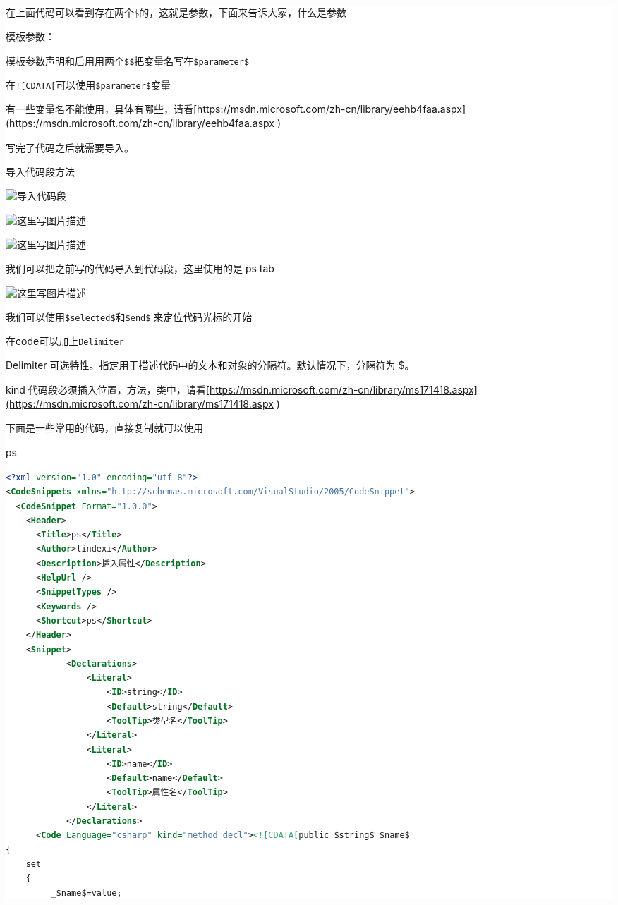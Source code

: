 在上面代码可以看到存在两个`$`的，这就是参数，下面来告诉大家，什么是参数

模板参数：

模板参数声明和启用用两个`$$`把变量名写在`$parameter$`

在`![CDATA[`可以使用`$parameter$`变量

有一些变量名不能使用，具体有哪些，请看[https://msdn.microsoft.com/zh-cn/library/eehb4faa.aspx](https://msdn.microsoft.com/zh-cn/library/eehb4faa.aspx )

写完了代码之后就需要导入。

导入代码段方法

![导入代码段](http://img.blog.csdn.net/20160210162816213)

![这里写图片描述](http://img.blog.csdn.net/20160210162856042)

![这里写图片描述](http://img.blog.csdn.net/20160210162920199)

我们可以把之前写的代码导入到代码段，这里使用的是 ps tab

![这里写图片描述](http://img.blog.csdn.net/20160210163345490)

我们可以使用`$selected$`和`$end$` 来定位代码光标的开始

在code可以加上`Delimiter`

Delimiter 可选特性。指定用于描述代码中的文本和对象的分隔符。默认情况下，分隔符为 $。

kind 代码段必须插入位置，方法，类中，请看[https://msdn.microsoft.com/zh-cn/library/ms171418.aspx](https://msdn.microsoft.com/zh-cn/library/ms171418.aspx )

下面是一些常用的代码，直接复制就可以使用

ps

```xml
<?xml version="1.0" encoding="utf-8"?>
<CodeSnippets xmlns="http://schemas.microsoft.com/VisualStudio/2005/CodeSnippet">
  <CodeSnippet Format="1.0.0">
    <Header>
      <Title>ps</Title>
      <Author>lindexi</Author>
      <Description>插入属性</Description>
      <HelpUrl />
      <SnippetTypes />
      <Keywords />
      <Shortcut>ps</Shortcut>
    </Header>
    <Snippet>
			<Declarations>
				<Literal>
					<ID>string</ID>
					<Default>string</Default>
					<ToolTip>类型名</ToolTip>
				</Literal>
				<Literal>
					<ID>name</ID>
					<Default>name</Default>
					<ToolTip>属性名</ToolTip>
				</Literal>
			</Declarations>
      <Code Language="csharp" kind="method decl"><![CDATA[public $string$ $name$
{
    set
    {
         _$name$=value;         
```
